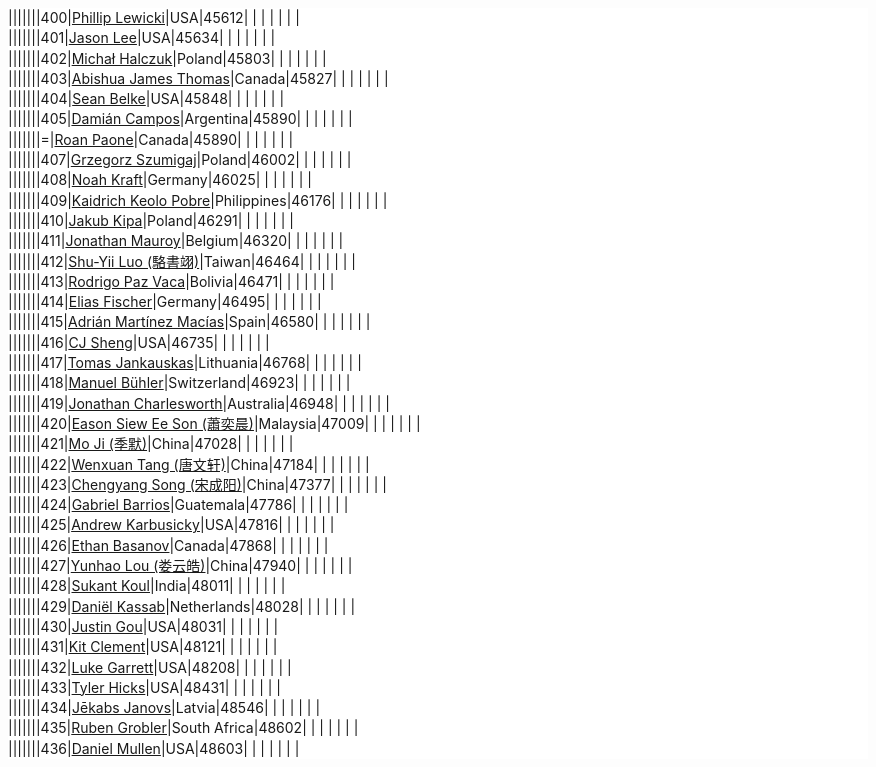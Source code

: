 |||||||400|[Phillip Lewicki](https://www.worldcubeassociation.org/persons/2012LEWI01)|USA|45612|  |  |  |  |  |  |  
|||||||401|[Jason Lee](https://www.worldcubeassociation.org/persons/2015LEEJ12)|USA|45634|  |  |  |  |  |  |  
|||||||402|[Michał Halczuk](https://www.worldcubeassociation.org/persons/2006HALC01)|Poland|45803|  |  |  |  |  |  |  
|||||||403|[Abishua James Thomas](https://www.worldcubeassociation.org/persons/2013THOM03)|Canada|45827|  |  |  |  |  |  |  
|||||||404|[Sean Belke](https://www.worldcubeassociation.org/persons/2014BELK01)|USA|45848|  |  |  |  |  |  |  
|||||||405|[Damián Campos](https://www.worldcubeassociation.org/persons/2015CAMP03)|Argentina|45890|  |  |  |  |  |  |  
|||||||=|[Roan Paone](https://www.worldcubeassociation.org/persons/2017PAON01)|Canada|45890|  |  |  |  |  |  |  
|||||||407|[Grzegorz Szumigaj](https://www.worldcubeassociation.org/persons/2013SZUM01)|Poland|46002|  |  |  |  |  |  |  
|||||||408|[Noah Kraft](https://www.worldcubeassociation.org/persons/2016KRAF01)|Germany|46025|  |  |  |  |  |  |  
|||||||409|[Kaidrich Keolo Pobre](https://www.worldcubeassociation.org/persons/2013POBR01)|Philippines|46176|  |  |  |  |  |  |  
|||||||410|[Jakub Kipa](https://www.worldcubeassociation.org/persons/2010KIPA01)|Poland|46291|  |  |  |  |  |  |  
|||||||411|[Jonathan Mauroy](https://www.worldcubeassociation.org/persons/2012MAUR01)|Belgium|46320|  |  |  |  |  |  |  
|||||||412|[Shu-Yii Luo (駱書翊)](https://www.worldcubeassociation.org/persons/2012LUOS01)|Taiwan|46464|  |  |  |  |  |  |  
|||||||413|[Rodrigo Paz Vaca](https://www.worldcubeassociation.org/persons/2015VACA01)|Bolivia|46471|  |  |  |  |  |  |  
|||||||414|[Elias Fischer](https://www.worldcubeassociation.org/persons/2013FISC01)|Germany|46495|  |  |  |  |  |  |  
|||||||415|[Adrián Martínez Macías](https://www.worldcubeassociation.org/persons/2013MACI01)|Spain|46580|  |  |  |  |  |  |  
|||||||416|[CJ Sheng](https://www.worldcubeassociation.org/persons/2012SHEN02)|USA|46735|  |  |  |  |  |  |  
|||||||417|[Tomas Jankauskas](https://www.worldcubeassociation.org/persons/2013JANK02)|Lithuania|46768|  |  |  |  |  |  |  
|||||||418|[Manuel Bühler](https://www.worldcubeassociation.org/persons/2014BUEH01)|Switzerland|46923|  |  |  |  |  |  |  
|||||||419|[Jonathan Charlesworth](https://www.worldcubeassociation.org/persons/2016CHAR01)|Australia|46948|  |  |  |  |  |  |  
|||||||420|[Eason Siew Ee Son (蕭奕晨)](https://www.worldcubeassociation.org/persons/2009SIEW02)|Malaysia|47009|  |  |  |  |  |  |  
|||||||421|[Mo Ji (季默)](https://www.worldcubeassociation.org/persons/2010JIMO01)|China|47028|  |  |  |  |  |  |  
|||||||422|[Wenxuan Tang (唐文轩)](https://www.worldcubeassociation.org/persons/2014TANG07)|China|47184|  |  |  |  |  |  |  
|||||||423|[Chengyang Song (宋成阳)](https://www.worldcubeassociation.org/persons/2016SONG04)|China|47377|  |  |  |  |  |  |  
|||||||424|[Gabriel Barrios](https://www.worldcubeassociation.org/persons/2014BARR02)|Guatemala|47786|  |  |  |  |  |  |  
|||||||425|[Andrew Karbusicky](https://www.worldcubeassociation.org/persons/2015KARB02)|USA|47816|  |  |  |  |  |  |  
|||||||426|[Ethan Basanov](https://www.worldcubeassociation.org/persons/2015BASA02)|Canada|47868|  |  |  |  |  |  |  
|||||||427|[Yunhao Lou (娄云皓)](https://www.worldcubeassociation.org/persons/2017LOUY01)|China|47940|  |  |  |  |  |  |  
|||||||428|[Sukant Koul](https://www.worldcubeassociation.org/persons/2014KOUL01)|India|48011|  |  |  |  |  |  |  
|||||||429|[Daniël Kassab](https://www.worldcubeassociation.org/persons/2012KASS01)|Netherlands|48028|  |  |  |  |  |  |  
|||||||430|[Justin Gou](https://www.worldcubeassociation.org/persons/2015GOUJ01)|USA|48031|  |  |  |  |  |  |  
|||||||431|[Kit Clement](https://www.worldcubeassociation.org/persons/2008CLEM01)|USA|48121|  |  |  |  |  |  |  
|||||||432|[Luke Garrett](https://www.worldcubeassociation.org/persons/2017GARR05)|USA|48208|  |  |  |  |  |  |  
|||||||433|[Tyler Hicks](https://www.worldcubeassociation.org/persons/2017HICK03)|USA|48431|  |  |  |  |  |  |  
|||||||434|[Jēkabs Janovs](https://www.worldcubeassociation.org/persons/2016JANO01)|Latvia|48546|  |  |  |  |  |  |  
|||||||435|[Ruben Grobler](https://www.worldcubeassociation.org/persons/2015GROB02)|South Africa|48602|  |  |  |  |  |  |  
|||||||436|[Daniel Mullen](https://www.worldcubeassociation.org/persons/2016MULL04)|USA|48603|  |  |  |  |  |  |  